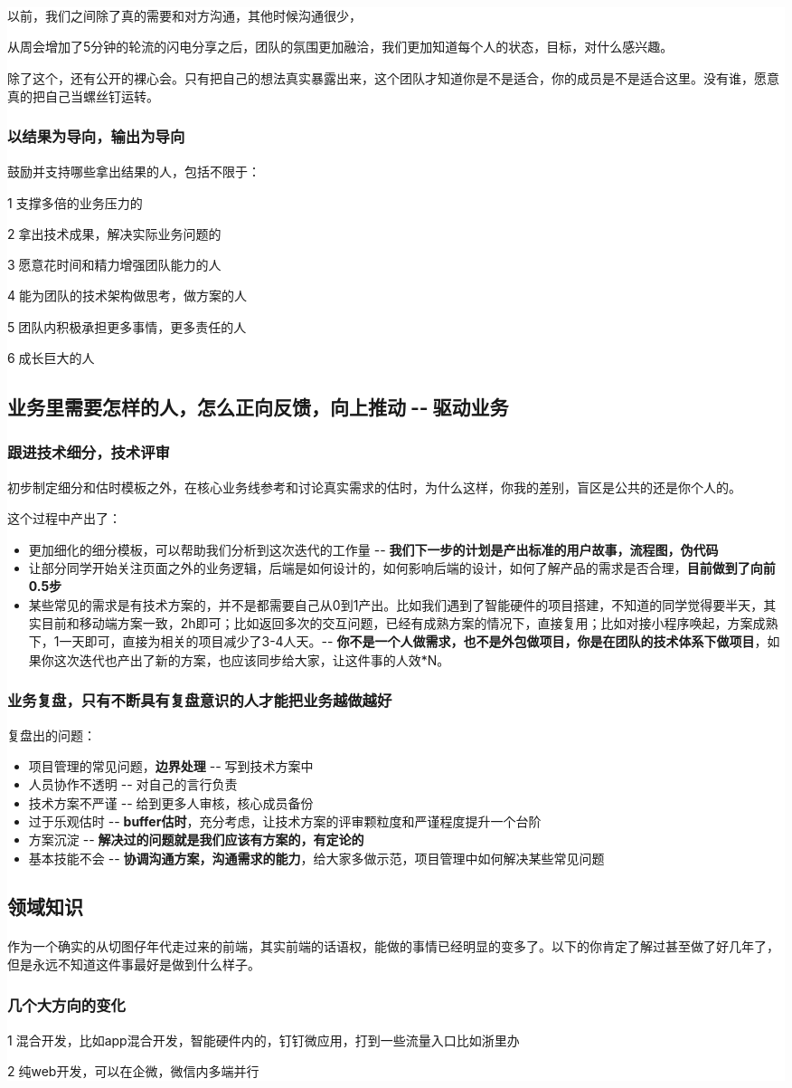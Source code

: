 以前，我们之间除了真的需要和对方沟通，其他时候沟通很少，

从周会增加了5分钟的轮流的闪电分享之后，团队的氛围更加融洽，我们更加知道每个人的状态，目标，对什么感兴趣。

除了这个，还有公开的裸心会。只有把自己的想法真实暴露出来，这个团队才知道你是不是适合，你的成员是不是适合这里。没有谁，愿意真的把自己当螺丝钉运转。

### 以结果为导向，输出为导向

鼓励并支持哪些拿出结果的人，包括不限于：

1 支撑多倍的业务压力的

2 拿出技术成果，解决实际业务问题的

3 愿意花时间和精力增强团队能力的人

4 能为团队的技术架构做思考，做方案的人

5 团队内积极承担更多事情，更多责任的人

6 成长巨大的人

## 业务里需要怎样的人，怎么正向反馈，向上推动 -- 驱动业务

### 跟进技术细分，技术评审

初步制定细分和估时模板之外，在核心业务线参考和讨论真实需求的估时，为什么这样，你我的差别，盲区是公共的还是你个人的。

这个过程中产出了：

- 更加细化的细分模板，可以帮助我们分析到这次迭代的工作量 -- **我们下一步的计划是产出标准的用户故事，流程图，伪代码**
- 让部分同学开始关注页面之外的业务逻辑，后端是如何设计的，如何影响后端的设计，如何了解产品的需求是否合理，**目前做到了向前0.5步**
- 某些常见的需求是有技术方案的，并不是都需要自己从0到1产出。比如我们遇到了智能硬件的项目搭建，不知道的同学觉得要半天，其实目前和移动端方案一致，2h即可；比如返回多次的交互问题，已经有成熟方案的情况下，直接复用；比如对接小程序唤起，方案成熟下，1一天即可，直接为相关的项目减少了3-4人天。-- **你不是一个人做需求，也不是外包做项目，你是在团队的技术体系下做项目**，如果你这次迭代也产出了新的方案，也应该同步给大家，让这件事的人效*N。

### 业务复盘，只有不断具有复盘意识的人才能把业务越做越好

复盘出的问题：

- 项目管理的常见问题，**边界处理** -- 写到技术方案中
- 人员协作不透明 -- 对自己的言行负责
- 技术方案不严谨 -- 给到更多人审核，核心成员备份
- 过于乐观估时 -- **buffer估时**，充分考虑，让技术方案的评审颗粒度和严谨程度提升一个台阶
- 方案沉淀 -- **解决过的问题就是我们应该有方案的，有定论的**
- 基本技能不会 -- **协调沟通方案，沟通需求的能力**，给大家多做示范，项目管理中如何解决某些常见问题

## 领域知识

作为一个确实的从切图仔年代走过来的前端，其实前端的话语权，能做的事情已经明显的变多了。以下的你肯定了解过甚至做了好几年了，但是永远不知道这件事最好是做到什么样子。

### 几个大方向的变化

1 混合开发，比如app混合开发，智能硬件内的，钉钉微应用，打到一些流量入口比如浙里办

2 纯web开发，可以在企微，微信内多端并行
